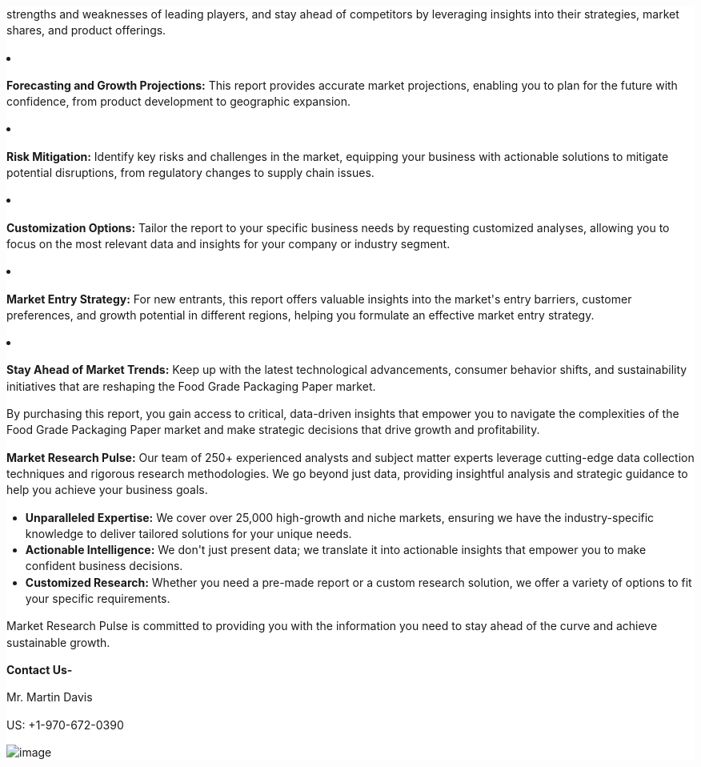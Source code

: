 strengths and weaknesses of leading players, and stay ahead of competitors by leveraging insights into their strategies, market shares, and product offerings.</p></li><li><p><strong>Forecasting and Growth Projections:</strong> This report provides accurate market projections, enabling you to plan for the future with confidence, from product development to geographic expansion.</p></li><li><p><strong>Risk Mitigation:</strong> Identify key risks and challenges in the market, equipping your business with actionable solutions to mitigate potential disruptions, from regulatory changes to supply chain issues.</p></li><li><p><strong>Customization Options:</strong> Tailor the report to your specific business needs by requesting customized analyses, allowing you to focus on the most relevant data and insights for your company or industry segment.</p></li><li><p><strong>Market Entry Strategy:</strong> For new entrants, this report offers valuable insights into the market's entry barriers, customer preferences, and growth potential in different regions, helping you formulate an effective market entry strategy.</p></li><li><p><strong>Stay Ahead of Market Trends:</strong> Keep up with the latest technological advancements, consumer behavior shifts, and sustainability initiatives that are reshaping the Food Grade Packaging Paper market.</p></li></ol><p>By purchasing this report, you gain access to critical, data-driven insights that empower you to navigate the complexities of the Food Grade Packaging Paper market and make strategic decisions that drive growth and profitability.</p><p><strong>Market Research Pulse:</strong>&nbsp;Our team of 250+ experienced analysts and subject matter experts leverage cutting-edge data collection techniques and rigorous research methodologies. We go beyond just data, providing insightful analysis and strategic guidance to help you achieve your business goals.</p><ul><li><strong>Unparalleled Expertise:</strong>&nbsp;We cover over 25,000 high-growth and niche markets, ensuring we have the industry-specific knowledge to deliver tailored solutions for your unique needs.</li><li><strong>Actionable Intelligence:</strong>&nbsp;We don't just present data; we translate it into actionable insights that empower you to make confident business decisions.</li><li><strong>Customized Research:</strong>&nbsp;Whether you need a pre-made report or a custom research solution, we offer a variety of options to fit your specific requirements.</li></ul><p>Market Research Pulse is committed to providing you with the information you need to stay ahead of the curve and achieve sustainable growth.</p><p><strong>Contact Us-</strong></p><p>Mr. Martin Davis</p><p>US: +1-970-672-0390</p>
![image](https://github.com/user-attachments/assets/23800f70-f28d-4293-b81e-fec080fe435d)
